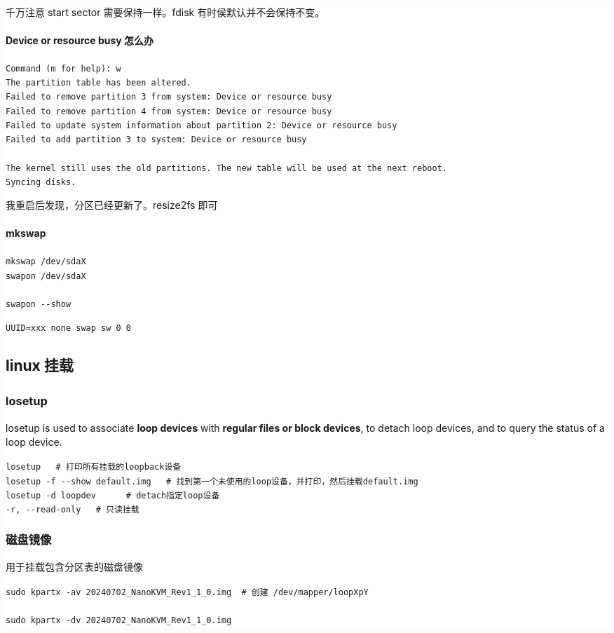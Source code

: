 
千万注意 start sector 需要保持一样。fdisk 有时侯默认并不会保持不变。


#### Device or resource busy 怎么办

```
Command (m for help): w
The partition table has been altered.
Failed to remove partition 3 from system: Device or resource busy
Failed to remove partition 4 from system: Device or resource busy
Failed to update system information about partition 2: Device or resource busy
Failed to add partition 3 to system: Device or resource busy

The kernel still uses the old partitions. The new table will be used at the next reboot.
Syncing disks.
```

我重启后发现，分区已经更新了。resize2fs 即可

#### mkswap

```
mkswap /dev/sdaX
swapon /dev/sdaX

swapon --show
```

```
UUID=xxx none swap sw 0 0
```
## linux 挂载


### losetup

losetup is used to associate **loop devices** with **regular files or block devices**, to detach loop devices, and to query the status of a loop device.

```
losetup   # 打印所有挂载的loopback设备
losetup -f --show default.img   # 找到第一个未使用的loop设备，并打印，然后挂载default.img
losetup -d loopdev      # detach指定loop设备
-r, --read-only   # 只读挂载
```

### 磁盘镜像

用于挂载包含分区表的磁盘镜像
```
sudo kpartx -av 20240702_NanoKVM_Rev1_1_0.img  # 创建 /dev/mapper/loopXpY

sudo kpartx -dv 20240702_NanoKVM_Rev1_1_0.img
```

